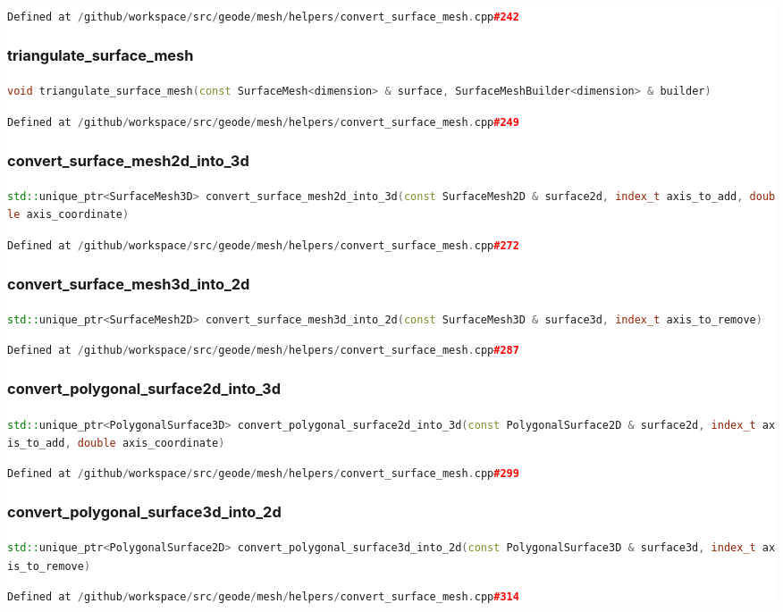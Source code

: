 ```cpp
Defined at /github/workspace/src/geode/mesh/helpers/convert_surface_mesh.cpp#242
```

### triangulate_surface_mesh

```cpp
void triangulate_surface_mesh(const SurfaceMesh<dimension> & surface, SurfaceMeshBuilder<dimension> & builder)
```

```cpp
Defined at /github/workspace/src/geode/mesh/helpers/convert_surface_mesh.cpp#249
```

### convert_surface_mesh2d_into_3d

```cpp
std::unique_ptr<SurfaceMesh3D> convert_surface_mesh2d_into_3d(const SurfaceMesh2D & surface2d, index_t axis_to_add, double axis_coordinate)
```

```cpp
Defined at /github/workspace/src/geode/mesh/helpers/convert_surface_mesh.cpp#272
```

### convert_surface_mesh3d_into_2d

```cpp
std::unique_ptr<SurfaceMesh2D> convert_surface_mesh3d_into_2d(const SurfaceMesh3D & surface3d, index_t axis_to_remove)
```

```cpp
Defined at /github/workspace/src/geode/mesh/helpers/convert_surface_mesh.cpp#287
```

### convert_polygonal_surface2d_into_3d

```cpp
std::unique_ptr<PolygonalSurface3D> convert_polygonal_surface2d_into_3d(const PolygonalSurface2D & surface2d, index_t axis_to_add, double axis_coordinate)
```

```cpp
Defined at /github/workspace/src/geode/mesh/helpers/convert_surface_mesh.cpp#299
```

### convert_polygonal_surface3d_into_2d

```cpp
std::unique_ptr<PolygonalSurface2D> convert_polygonal_surface3d_into_2d(const PolygonalSurface3D & surface3d, index_t axis_to_remove)
```

```cpp
Defined at /github/workspace/src/geode/mesh/helpers/convert_surface_mesh.cpp#314
```
